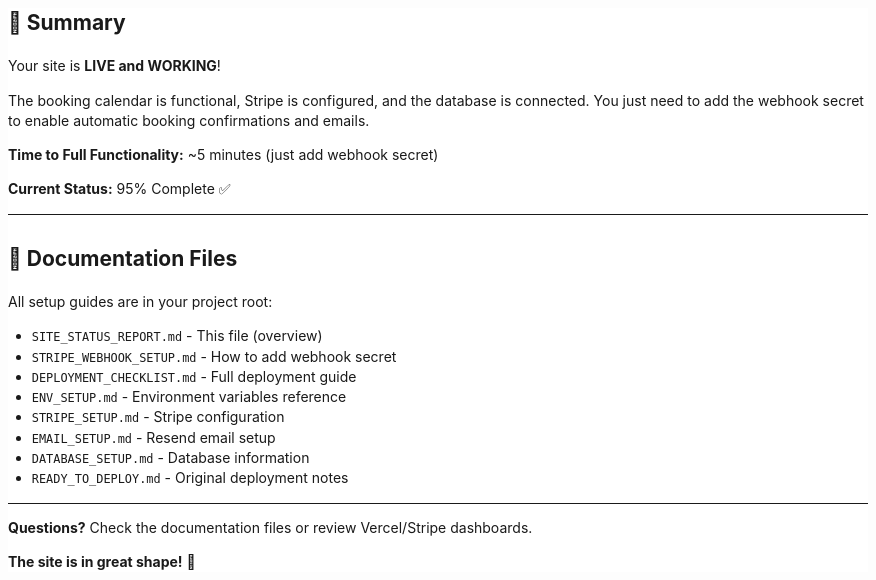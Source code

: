 
## 🎉 Summary

Your site is **LIVE and WORKING**! 

The booking calendar is functional, Stripe is configured, and the database is connected. You just need to add the webhook secret to enable automatic booking confirmations and emails.

**Time to Full Functionality:** ~5 minutes (just add webhook secret)

**Current Status:** 95% Complete ✅

---

## 📝 Documentation Files

All setup guides are in your project root:
- `SITE_STATUS_REPORT.md` - This file (overview)
- `STRIPE_WEBHOOK_SETUP.md` - How to add webhook secret
- `DEPLOYMENT_CHECKLIST.md` - Full deployment guide
- `ENV_SETUP.md` - Environment variables reference
- `STRIPE_SETUP.md` - Stripe configuration
- `EMAIL_SETUP.md` - Resend email setup
- `DATABASE_SETUP.md` - Database information
- `READY_TO_DEPLOY.md` - Original deployment notes

---

**Questions?** Check the documentation files or review Vercel/Stripe dashboards.

**The site is in great shape!** 🎊


